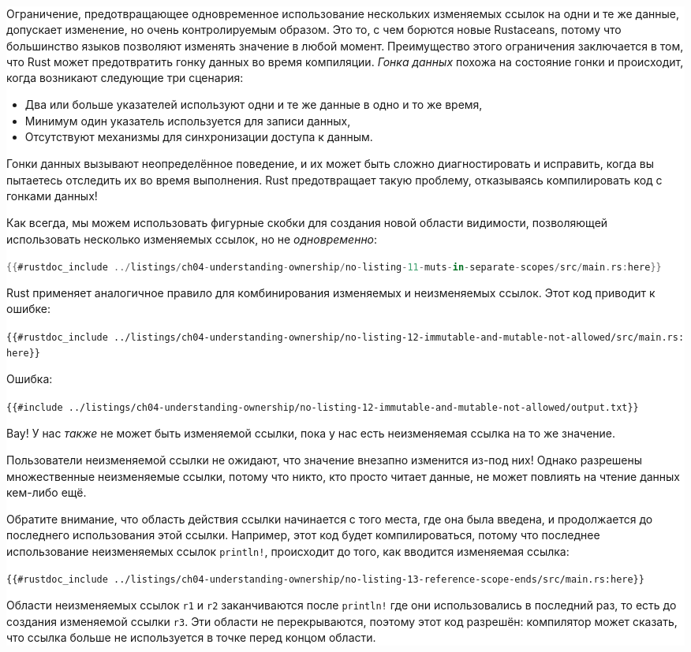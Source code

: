 Ограничение, предотвращающее одновременное использование нескольких изменяемых ссылок на одни и те же данные, допускает изменение, но очень контролируемым образом. Это то, с чем борются новые Rustaceans, потому что большинство языков позволяют изменять значение в любой момент. Преимущество этого ограничения заключается в том, что Rust может предотвратить гонку данных во время компиляции. *Гонка данных* похожа на состояние гонки и происходит, когда возникают следующие три сценария:

- Два или больше указателей используют одни и те же данные в одно и то же время,
- Минимум один указатель используется для записи данных,
- Отсутствуют механизмы для синхронизации доступа к данным.

Гонки данных вызывают неопределённое поведение, и их может быть сложно диагностировать и исправить, когда вы пытаетесь отследить их во время выполнения. Rust предотвращает такую проблему, отказываясь компилировать код с гонками данных!

Как всегда, мы можем использовать фигурные скобки для создания новой области видимости, позволяющей использовать несколько изменяемых ссылок, но не *одновременно*:

```rust
{{#rustdoc_include ../listings/ch04-understanding-ownership/no-listing-11-muts-in-separate-scopes/src/main.rs:here}}
```

Rust применяет аналогичное правило для комбинирования изменяемых и неизменяемых ссылок. Этот код приводит к ошибке:

```rust,ignore,does_not_compile
{{#rustdoc_include ../listings/ch04-understanding-ownership/no-listing-12-immutable-and-mutable-not-allowed/src/main.rs:here}}
```

Ошибка:

```console
{{#include ../listings/ch04-understanding-ownership/no-listing-12-immutable-and-mutable-not-allowed/output.txt}}
```

Вау! У нас *также* не может быть изменяемой ссылки, пока у нас есть неизменяемая ссылка на то же значение.

Пользователи неизменяемой ссылки не ожидают, что значение внезапно изменится из-под них! Однако разрешены множественные неизменяемые ссылки, потому что никто, кто просто читает данные, не может повлиять на чтение данных кем-либо ещё.

Обратите внимание, что область действия ссылки начинается с того места, где она была введена, и продолжается до последнего использования этой ссылки. Например, этот код будет компилироваться, потому что последнее использование неизменяемых ссылок `println!`, происходит до того, как вводится изменяемая ссылка:

```rust,edition2021
{{#rustdoc_include ../listings/ch04-understanding-ownership/no-listing-13-reference-scope-ends/src/main.rs:here}}
```

Области неизменяемых ссылок `r1` и `r2` заканчиваются после `println!` где они использовались в последний раз, то есть до создания изменяемой ссылки `r3`. Эти области не перекрываются, поэтому этот код разрешён: компилятор может сказать, что ссылка больше не используется в точке перед концом области.
